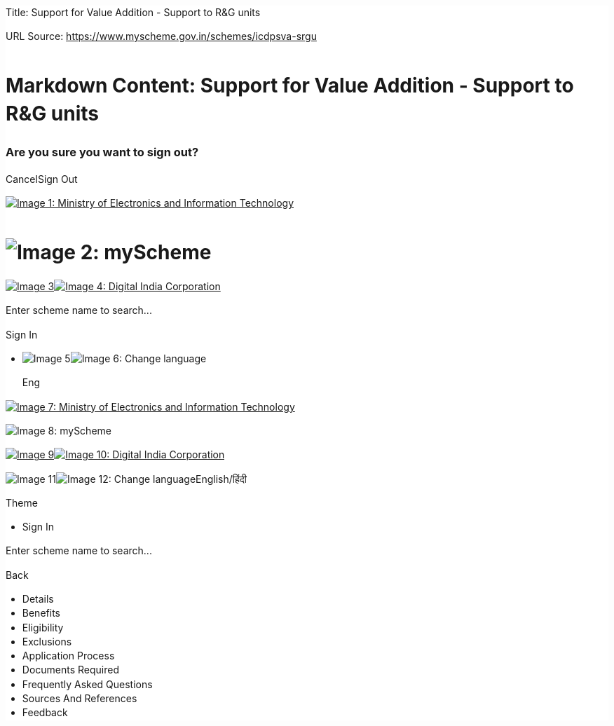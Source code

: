 Title: Support for Value Addition - Support to R&G units

URL Source: https://www.myscheme.gov.in/schemes/icdpsva-srgu

Markdown Content:
Support for Value Addition - Support to R&G units
===============
  

### Are you sure you want to sign out?

CancelSign Out

[![Image 1: Ministry of Electronics and Information Technology](https://cdn.myscheme.in/images/logos/emblem-black.svg)](https://www.myscheme.gov.in/)

![Image 2: myScheme](https://cdn.myscheme.in/images/logos/myscheme-logo-black.svg)
==================================================================================

[![Image 3](blob:https://www.myscheme.gov.in/7029bfa5283c1934d72d4efe1c626373)![Image 4: Digital India Corporation](https://cdn.myscheme.in/images/logos/digital-india-black.svg)](https://www.digitalindia.gov.in/)

Enter scheme name to search...

Sign In

*   ![Image 5](blob:https://www.myscheme.gov.in/39e3356370f513e3664ceae4ebfc3a5a)![Image 6: Change language](https://cdn.myscheme.in/images/icons/language.svg)
    
    Eng
    

[![Image 7: Ministry of Electronics and Information Technology](https://cdn.myscheme.in/images/logos/emblem-black.svg)](https://www.myscheme.gov.in/)

![Image 8: myScheme](https://cdn.myscheme.in/images/logos/myscheme-logo-black.svg)

[![Image 9](blob:https://www.myscheme.gov.in/04e0786ebe0ffe2b3244c2451b75b80f)![Image 10: Digital India Corporation](https://cdn.myscheme.in/images/logos/digital-india-black.svg)](https://www.digitalindia.gov.in/)

![Image 11](blob:https://www.myscheme.gov.in/39e3356370f513e3664ceae4ebfc3a5a)![Image 12: Change language](https://cdn.myscheme.in/images/icons/language.svg)English/हिंदी

Theme

*   Sign In

Enter scheme name to search...

Back

*   Details
*   Benefits
*   Eligibility
*   Exclusions
*   Application Process
*   Documents Required
*   Frequently Asked Questions
*   Sources And References
*   Feedback
